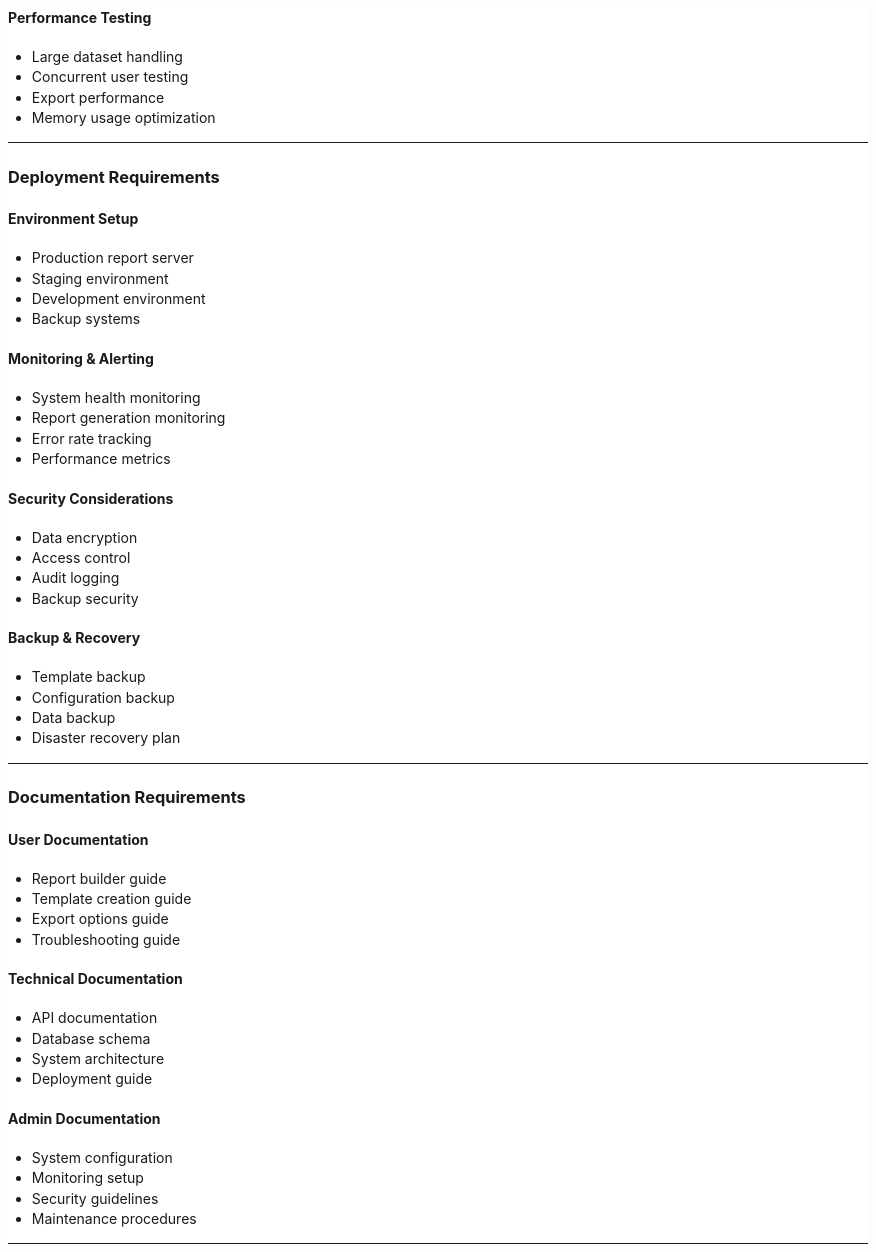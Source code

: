 #### Performance Testing
- Large dataset handling
- Concurrent user testing
- Export performance
- Memory usage optimization

---

### Deployment Requirements

#### Environment Setup
- Production report server
- Staging environment
- Development environment
- Backup systems

#### Monitoring & Alerting
- System health monitoring
- Report generation monitoring
- Error rate tracking
- Performance metrics

#### Security Considerations
- Data encryption
- Access control
- Audit logging
- Backup security

#### Backup & Recovery
- Template backup
- Configuration backup
- Data backup
- Disaster recovery plan

---

### Documentation Requirements

#### User Documentation
- Report builder guide
- Template creation guide
- Export options guide
- Troubleshooting guide

#### Technical Documentation
- API documentation
- Database schema
- System architecture
- Deployment guide

#### Admin Documentation
- System configuration
- Monitoring setup
- Security guidelines
- Maintenance procedures

---